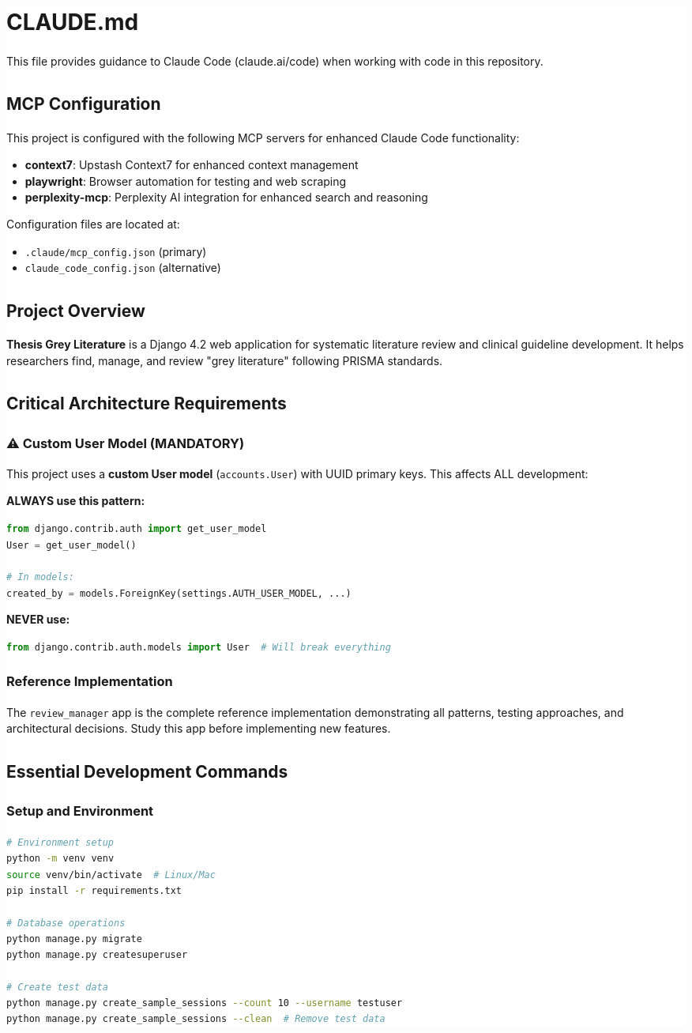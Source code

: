# CLAUDE.md

This file provides guidance to Claude Code (claude.ai/code) when working with code in this repository.

## MCP Configuration

This project is configured with the following MCP servers for enhanced Claude Code functionality:

- **context7**: Upstash Context7 for enhanced context management
- **playwright**: Browser automation for testing and web scraping
- **perplexity-mcp**: Perplexity AI integration for enhanced search and reasoning

Configuration files are located at:
- `.claude/mcp_config.json` (primary)
- `claude_code_config.json` (alternative)

## Project Overview

**Thesis Grey Literature** is a Django 4.2 web application for systematic literature review and clinical guideline development. It helps researchers find, manage, and review "grey literature" following PRISMA standards.

## Critical Architecture Requirements

### ⚠️ Custom User Model (MANDATORY)
This project uses a **custom User model** (`accounts.User`) with UUID primary keys. This affects ALL development:

**ALWAYS use this pattern:**
```python
from django.contrib.auth import get_user_model
User = get_user_model()

# In models:
created_by = models.ForeignKey(settings.AUTH_USER_MODEL, ...)
```

**NEVER use:**
```python
from django.contrib.auth.models import User  # Will break everything
```

### Reference Implementation
The `review_manager` app is the complete reference implementation demonstrating all patterns, testing approaches, and architectural decisions. Study this app before implementing new features.

## Essential Development Commands

### Setup and Environment
```bash
# Environment setup
python -m venv venv
source venv/bin/activate  # Linux/Mac
pip install -r requirements.txt

# Database operations
python manage.py migrate
python manage.py createsuperuser

# Create test data
python manage.py create_sample_sessions --count 10 --username testuser
python manage.py create_sample_sessions --clean  # Remove test data
```